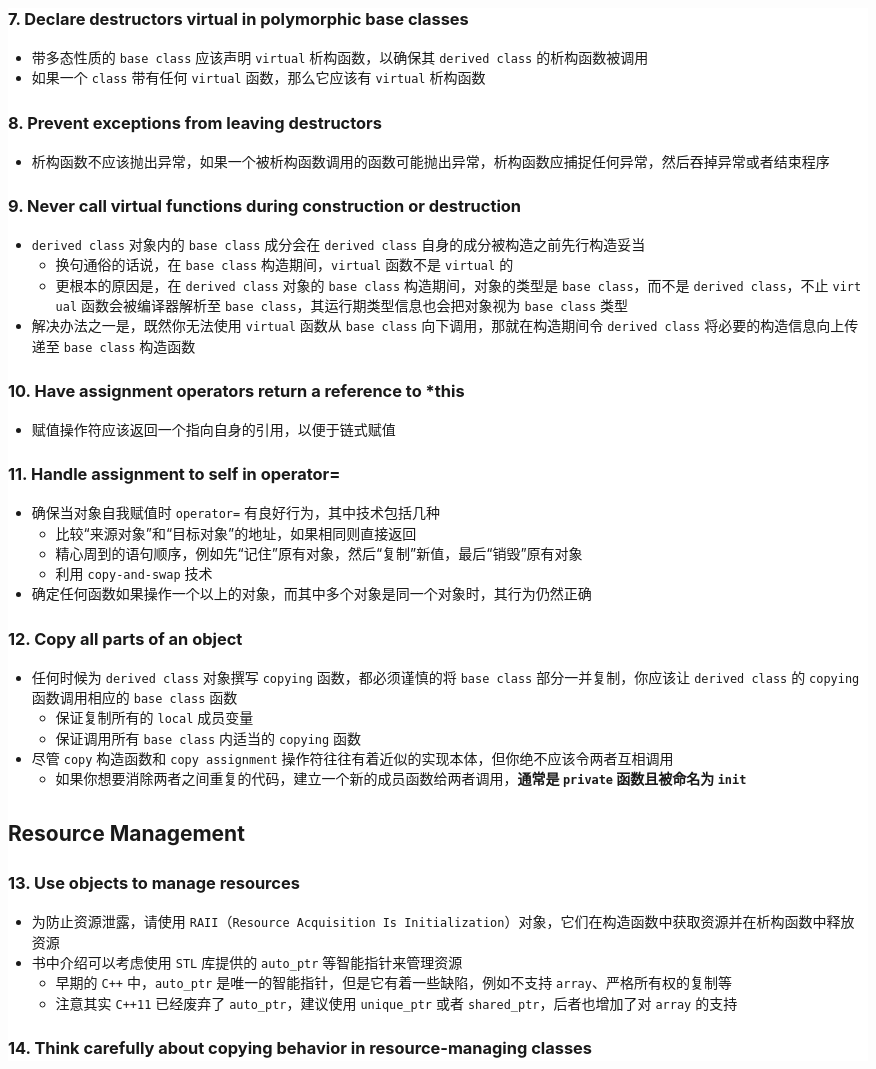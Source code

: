 ### 7. Declare destructors virtual in polymorphic base classes

- 带多态性质的 `base class` 应该声明 `virtual` 析构函数，以确保其 `derived class` 的析构函数被调用
- 如果一个 `class` 带有任何 `virtual` 函数，那么它应该有 `virtual` 析构函数

### 8. Prevent exceptions from leaving destructors

- 析构函数不应该抛出异常，如果一个被析构函数调用的函数可能抛出异常，析构函数应捕捉任何异常，然后吞掉异常或者结束程序

### 9. Never call virtual functions during construction or destruction

- `derived class` 对象内的 `base class` 成分会在 `derived class` 自身的成分被构造之前先行构造妥当
  - 换句通俗的话说，在 `base class` 构造期间，`virtual` 函数不是 `virtual` 的
  - 更根本的原因是，在 `derived class` 对象的 `base class` 构造期间，对象的类型是 `base class`，而不是 `derived class`，不止 `virtual` 函数会被编译器解析至 `base class`，其运行期类型信息也会把对象视为 `base class` 类型
- 解决办法之一是，既然你无法使用 `virtual` 函数从 `base class` 向下调用，那就在构造期间令 `derived class` 将必要的构造信息向上传递至 `base class` 构造函数

### 10. Have assignment operators return a reference to *this

- 赋值操作符应该返回一个指向自身的引用，以便于链式赋值

### 11. Handle assignment to self in operator=

- 确保当对象自我赋值时 `operator=` 有良好行为，其中技术包括几种
  - 比较“来源对象”和“目标对象”的地址，如果相同则直接返回
  - 精心周到的语句顺序，例如先“记住”原有对象，然后“复制”新值，最后“销毁”原有对象
  - 利用 `copy-and-swap` 技术
- 确定任何函数如果操作一个以上的对象，而其中多个对象是同一个对象时，其行为仍然正确

### 12. Copy all parts of an object

- 任何时候为 `derived class` 对象撰写 `copying` 函数，都必须谨慎的将 `base class` 部分一并复制，你应该让 `derived class` 的 `copying` 函数调用相应的 `base class` 函数
  - 保证复制所有的 `local` 成员变量
  - 保证调用所有 `base class` 内适当的 `copying` 函数
- 尽管 `copy` 构造函数和 `copy assignment` 操作符往往有着近似的实现本体，但你绝不应该令两者互相调用
  - 如果你想要消除两者之间重复的代码，建立一个新的成员函数给两者调用，**通常是 `private` 函数且被命名为 `init`**

## Resource Management

### 13. Use objects to manage resources

- 为防止资源泄露，请使用 `RAII`（`Resource Acquisition Is Initialization`）对象，它们在构造函数中获取资源并在析构函数中释放资源
- 书中介绍可以考虑使用 `STL` 库提供的 `auto_ptr` 等智能指针来管理资源
  - 早期的 `C++` 中，`auto_ptr` 是唯一的智能指针，但是它有着一些缺陷，例如不支持 `array`、严格所有权的复制等
  - 注意其实 `C++11` 已经废弃了 `auto_ptr`，建议使用 `unique_ptr` 或者 `shared_ptr`，后者也增加了对 `array` 的支持

### 14. Think carefully about copying behavior in resource-managing classes
